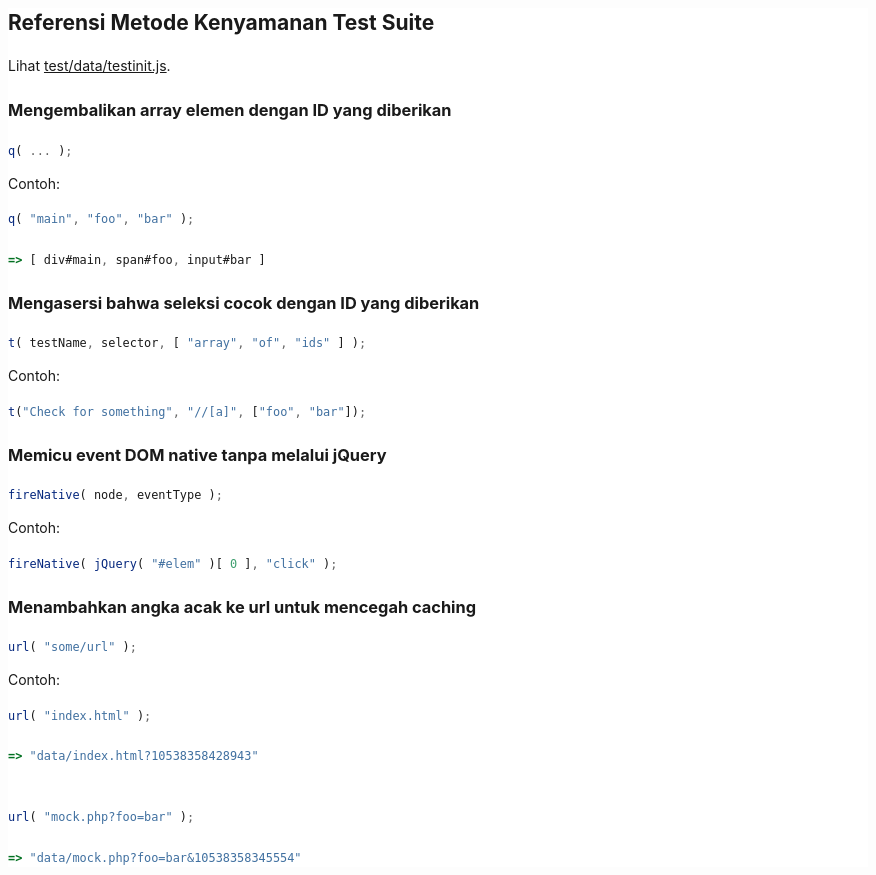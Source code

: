 ## Referensi Metode Kenyamanan Test Suite

Lihat [test/data/testinit.js](https://raw.githubusercontent.com/jquery/jquery/main/test/data/testinit.js).

### Mengembalikan array elemen dengan ID yang diberikan

```js
q( ... );
```

Contoh:

```js
q( "main", "foo", "bar" );

=> [ div#main, span#foo, input#bar ]
```

### Mengasersi bahwa seleksi cocok dengan ID yang diberikan

```js
t( testName, selector, [ "array", "of", "ids" ] );
```

Contoh:

```js
t("Check for something", "//[a]", ["foo", "bar"]);
```

### Memicu event DOM native tanpa melalui jQuery

```js
fireNative( node, eventType );
```

Contoh:

```js
fireNative( jQuery( "#elem" )[ 0 ], "click" );
```

### Menambahkan angka acak ke url untuk mencegah caching

```js
url( "some/url" );
```

Contoh:

```js
url( "index.html" );

=> "data/index.html?10538358428943"


url( "mock.php?foo=bar" );

=> "data/mock.php?foo=bar&10538358345554"
```
